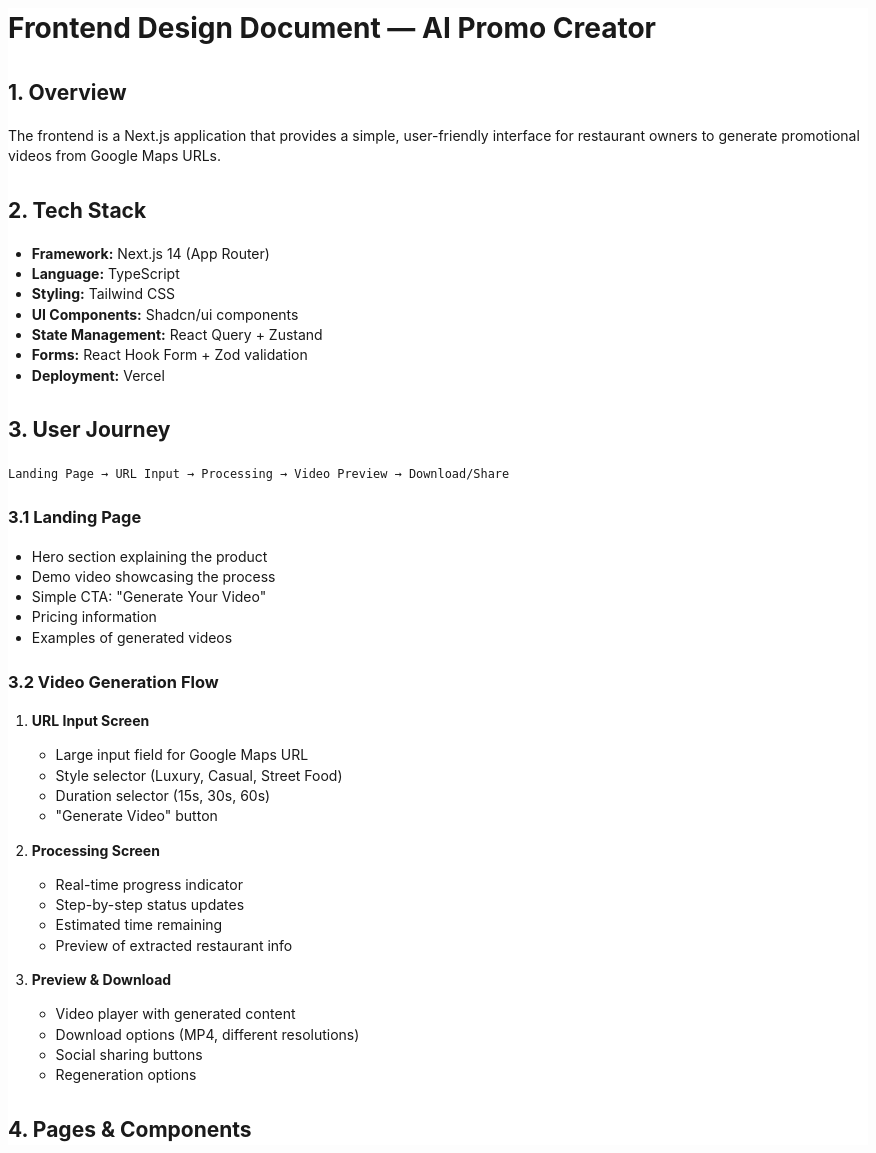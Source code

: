 # Frontend Design Document — AI Promo Creator

## 1. Overview

The frontend is a Next.js application that provides a simple, user-friendly interface for restaurant owners to generate promotional videos from Google Maps URLs.

## 2. Tech Stack

- **Framework:** Next.js 14 (App Router)
- **Language:** TypeScript
- **Styling:** Tailwind CSS
- **UI Components:** Shadcn/ui components
- **State Management:** React Query + Zustand
- **Forms:** React Hook Form + Zod validation
- **Deployment:** Vercel

## 3. User Journey

```
Landing Page → URL Input → Processing → Video Preview → Download/Share
```

### 3.1 Landing Page
- Hero section explaining the product
- Demo video showcasing the process
- Simple CTA: "Generate Your Video"
- Pricing information
- Examples of generated videos

### 3.2 Video Generation Flow
1. **URL Input Screen**
   - Large input field for Google Maps URL
   - Style selector (Luxury, Casual, Street Food)
   - Duration selector (15s, 30s, 60s)
   - "Generate Video" button

2. **Processing Screen**
   - Real-time progress indicator
   - Step-by-step status updates
   - Estimated time remaining
   - Preview of extracted restaurant info

3. **Preview & Download**
   - Video player with generated content
   - Download options (MP4, different resolutions)
   - Social sharing buttons
   - Regeneration options

## 4. Pages & Components
